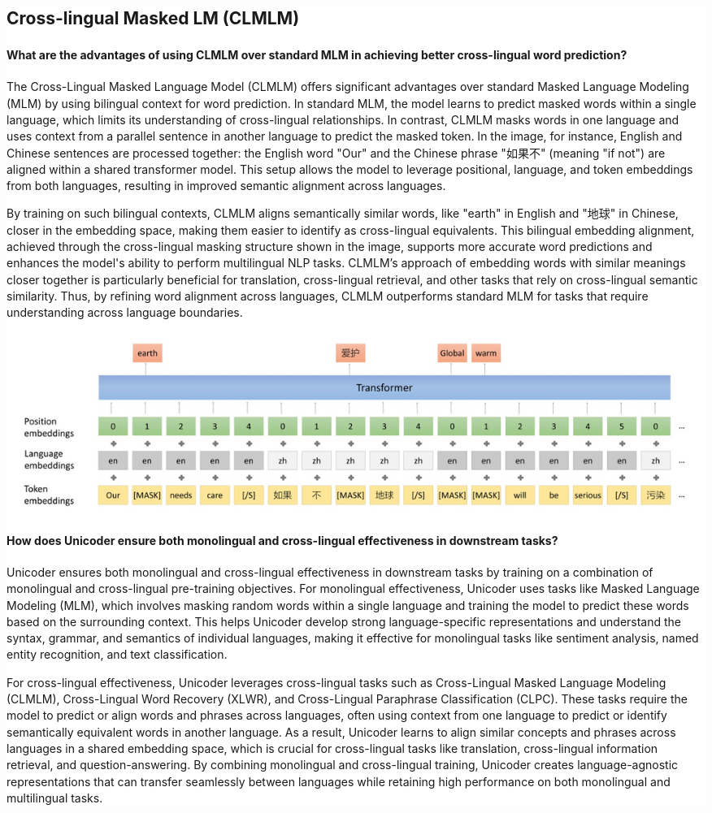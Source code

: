 ## Cross-lingual Masked LM (CLMLM)
#### What are the advantages of using CLMLM over standard MLM in achieving better cross-lingual word prediction?

The Cross-Lingual Masked Language Model (CLMLM) offers significant advantages over standard Masked Language Modeling (MLM) by using bilingual context for word prediction. In standard MLM, the model learns to predict masked words within a single language, which limits its understanding of cross-lingual relationships. In contrast, CLMLM masks words in one language and uses context from a parallel sentence in another language to predict the masked token. In the image, for instance, English and Chinese sentences are processed together: the English word "Our" and the Chinese phrase "如果不" (meaning "if not") are aligned within a shared transformer model. This setup allows the model to leverage positional, language, and token embeddings from both languages, resulting in improved semantic alignment across languages.

By training on such bilingual contexts, CLMLM aligns semantically similar words, like "earth" in English and "地球" in Chinese, closer in the embedding space, making them easier to identify as cross-lingual equivalents. This bilingual embedding alignment, achieved through the cross-lingual masking structure shown in the image, supports more accurate word predictions and enhances the model's ability to perform multilingual NLP tasks. CLMLM’s approach of embedding words with similar meanings closer together is particularly beneficial for translation, cross-lingual retrieval, and other tasks that rely on cross-lingual semantic similarity. Thus, by refining word alignment across languages, CLMLM outperforms standard MLM for tasks that require understanding across language boundaries.

![](../../img/CLMLM.jpg)

#### How does Unicoder ensure both monolingual and cross-lingual effectiveness in downstream tasks?

Unicoder ensures both monolingual and cross-lingual effectiveness in downstream tasks by training on a combination of monolingual and cross-lingual pre-training objectives. For monolingual effectiveness, Unicoder uses tasks like Masked Language Modeling (MLM), which involves masking random words within a single language and training the model to predict these words based on the surrounding context. This helps Unicoder develop strong language-specific representations and understand the syntax, grammar, and semantics of individual languages, making it effective for monolingual tasks like sentiment analysis, named entity recognition, and text classification.

For cross-lingual effectiveness, Unicoder leverages cross-lingual tasks such as Cross-Lingual Masked Language Modeling (CLMLM), Cross-Lingual Word Recovery (XLWR), and Cross-Lingual Paraphrase Classification (CLPC). These tasks require the model to predict or align words and phrases across languages, often using context from one language to predict or identify semantically equivalent words in another language. As a result, Unicoder learns to align similar concepts and phrases across languages in a shared embedding space, which is crucial for cross-lingual tasks like translation, cross-lingual information retrieval, and question-answering. By combining monolingual and cross-lingual training, Unicoder creates language-agnostic representations that can transfer seamlessly between languages while retaining high performance on both monolingual and multilingual tasks.
